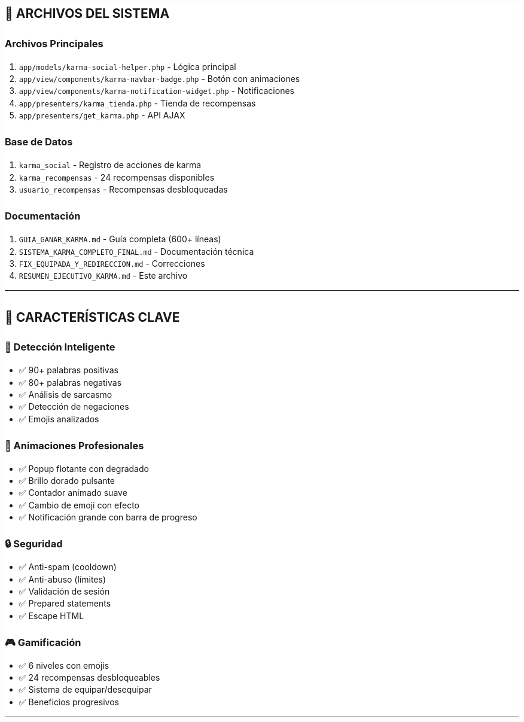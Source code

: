
## 📁 ARCHIVOS DEL SISTEMA

### Archivos Principales
1. `app/models/karma-social-helper.php` - Lógica principal
2. `app/view/components/karma-navbar-badge.php` - Botón con animaciones
3. `app/view/components/karma-notification-widget.php` - Notificaciones
4. `app/presenters/karma_tienda.php` - Tienda de recompensas
5. `app/presenters/get_karma.php` - API AJAX

### Base de Datos
1. `karma_social` - Registro de acciones de karma
2. `karma_recompensas` - 24 recompensas disponibles
3. `usuario_recompensas` - Recompensas desbloqueadas

### Documentación
1. `GUIA_GANAR_KARMA.md` - Guía completa (600+ líneas)
2. `SISTEMA_KARMA_COMPLETO_FINAL.md` - Documentación técnica
3. `FIX_EQUIPADA_Y_REDIRECCION.md` - Correcciones
4. `RESUMEN_EJECUTIVO_KARMA.md` - Este archivo

---

## 🎯 CARACTERÍSTICAS CLAVE

### 🤖 Detección Inteligente
- ✅ 90+ palabras positivas
- ✅ 80+ palabras negativas
- ✅ Análisis de sarcasmo
- ✅ Detección de negaciones
- ✅ Emojis analizados

### 🎨 Animaciones Profesionales
- ✅ Popup flotante con degradado
- ✅ Brillo dorado pulsante
- ✅ Contador animado suave
- ✅ Cambio de emoji con efecto
- ✅ Notificación grande con barra de progreso

### 🔒 Seguridad
- ✅ Anti-spam (cooldown)
- ✅ Anti-abuso (límites)
- ✅ Validación de sesión
- ✅ Prepared statements
- ✅ Escape HTML

### 🎮 Gamificación
- ✅ 6 niveles con emojis
- ✅ 24 recompensas desbloqueables
- ✅ Sistema de equipar/desequipar
- ✅ Beneficios progresivos

---